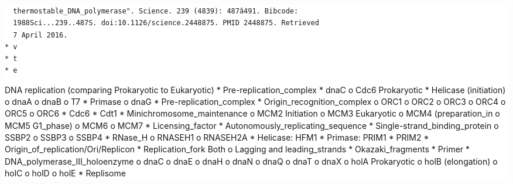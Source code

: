       thermostable_DNA_polymerase". Science. 239 (4839): 487â491. Bibcode:
      1988Sci...239..487S. doi:10.1126/science.2448875. PMID 2448875. Retrieved
      7 April 2016.
    * v
    * t
    * e
DNA replication (comparing Prokaryotic to Eukaryotic)
                                * Pre-replication_complex
                                * dnaC
                                      o Cdc6
            Prokaryotic         * Helicase
            (initiation)              o dnaA
                                      o dnaB
                                      o T7
                                * Primase
                                      o dnaG
                                * Pre-replication_complex
                                * Origin_recognition_complex
                                      o ORC1
                                      o ORC2
                                      o ORC3
                                      o ORC4
                                      o ORC5
                                      o ORC6
                                * Cdc6
                                * Cdt1
                                * Minichromosome_maintenance
                                      o MCM2
Initiation                            o MCM3
            Eukaryotic                o MCM4
            (preparation_in           o MCM5
            G1_phase)                 o MCM6
                                      o MCM7
                                * Licensing_factor
                                * Autonomously_replicating_sequence
                                * Single-strand_binding_protein
                                      o SSBP2
                                      o SSBP3
                                      o SSBP4
                                * RNase_H
                                      o RNASEH1
                                      o RNASEH2A
                                * Helicase: HFM1
                                * Primase: PRIM1
                                * PRIM2
                                * Origin_of_replication/Ori/Replicon
                                * Replication_fork
            Both                      o Lagging and leading_strands
                                * Okazaki_fragments
                                * Primer
                              * DNA_polymerase_III_holoenzyme
                                    o dnaC
                                    o dnaE
                                    o dnaH
                                    o dnaN
                                    o dnaQ
                                    o dnaT
                                    o dnaX
                                    o holA
            Prokaryotic             o holB
            (elongation)            o holC
                                    o holD
                                    o holE
                              * Replisome